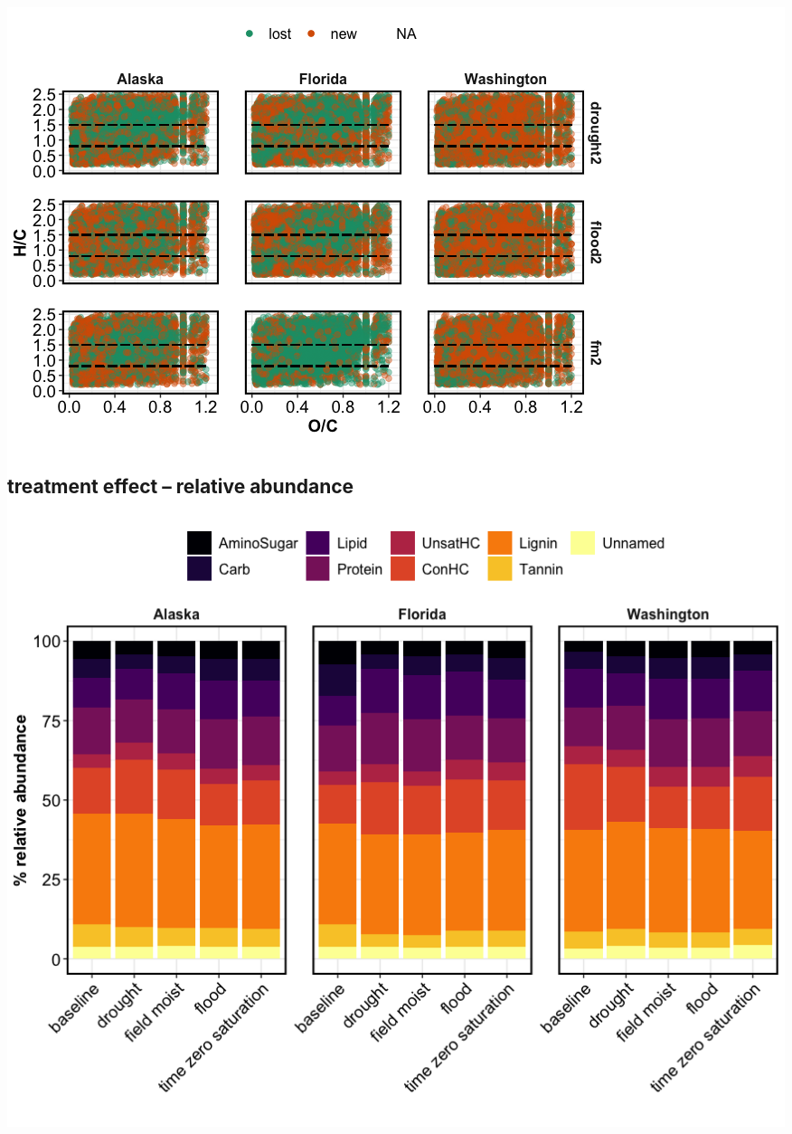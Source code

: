![](images/markdown-fticr/unnamed-chunk-6-1.png)

## treatment effect – relative abundance

![](images/markdown-fticr/soiL_rel_abund-1.png)

